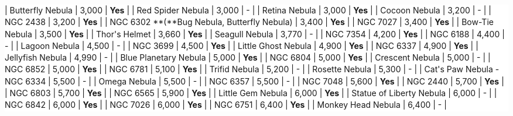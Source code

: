 | Butterfly Nebula | 3,000 | **Yes** |
| Red Spider Nebula | 3,000 | - |
| Retina Nebula | 3,000 | **Yes** |
| Cocoon Nebula | 3,200 | - |
| NGC 2438 | 3,200 | **Yes** |
| NGC 6302 **(**Bug Nebula, Butterfly Nebula) | 3,400 | **Yes** |
| NGC 7027 | 3,400 | **Yes** |
| Bow-Tie Nebula | 3,500 | **Yes** |
| Thor's Helmet | 3,660 | **Yes** |
| Seagull Nebula | 3,770 | - |
| NGC 7354 | 4,200 | **Yes** |
| NGC 6188 | 4,400 | - |
| Lagoon Nebula | 4,500 | - |
| NGC 3699 | 4,500 | **Yes** |
| Little Ghost Nebula | 4,900 | **Yes** |
| NGC 6337 | 4,900 | **Yes** |
| Jellyfish Nebula | 4,990 | - |
| Blue Planetary Nebula | 5,000 | **Yes** |
| NGC 6804 | 5,000 | **Yes** |
| Crescent Nebula | 5,000 | - |
| NGC 6852 | 5,000 | **Yes** |
| NGC 6781 | 5,100 | **Yes** |
| Trifid Nebula | 5,200 | - |
| Rosette Nebula | 5,300 | - |
| Cat's Paw Nebula - NGC 6334 | 5,500 | - |
| Omega Nebula | 5,500 | - |
| NGC 6357 | 5,500 | - |
| NGC 7048 | 5,600 | **Yes** |
| NGC 2440 | 5,700 | **Yes** |
| NGC 6803 | 5,700 | **Yes** |
| NGC 6565 | 5,900 | **Yes** |
| Little Gem Nebula | 6,000 | **Yes** |
| Statue of Liberty Nebula | 6,000 | - |
| NGC 6842 | 6,000 | **Yes** |
| NGC 7026 | 6,000 | **Yes** |
| NGC 6751 | 6,400 | **Yes** |
| Monkey Head Nebula | 6,400 | - |